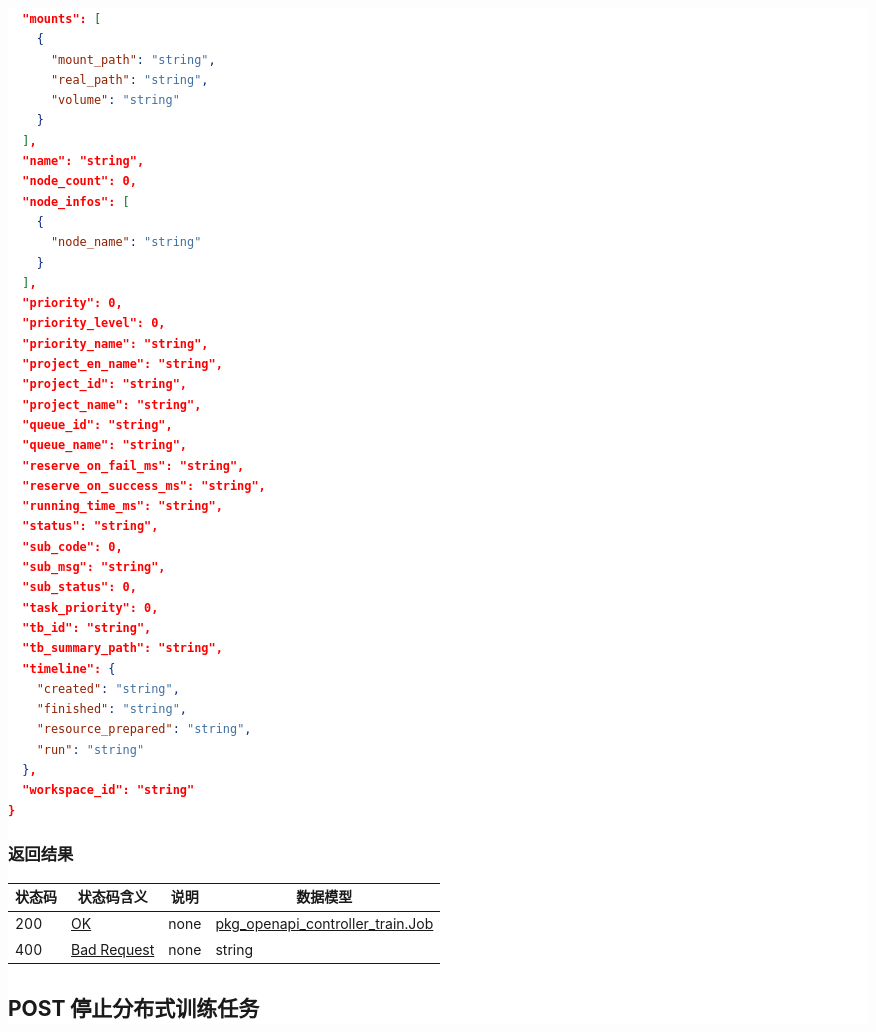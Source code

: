 ```json
  "mounts": [
    {
      "mount_path": "string",
      "real_path": "string",
      "volume": "string"
    }
  ],
  "name": "string",
  "node_count": 0,
  "node_infos": [
    {
      "node_name": "string"
    }
  ],
  "priority": 0,
  "priority_level": 0,
  "priority_name": "string",
  "project_en_name": "string",
  "project_id": "string",
  "project_name": "string",
  "queue_id": "string",
  "queue_name": "string",
  "reserve_on_fail_ms": "string",
  "reserve_on_success_ms": "string",
  "running_time_ms": "string",
  "status": "string",
  "sub_code": 0,
  "sub_msg": "string",
  "sub_status": 0,
  "task_priority": 0,
  "tb_id": "string",
  "tb_summary_path": "string",
  "timeline": {
    "created": "string",
    "finished": "string",
    "resource_prepared": "string",
    "run": "string"
  },
  "workspace_id": "string"
}
```

### 返回结果

|状态码|状态码含义|说明|数据模型|
|---|---|---|---|
|200|[OK](https://tools.ietf.org/html/rfc7231#section-6.3.1)|none|[pkg_openapi_controller_train.Job](#schemapkg_openapi_controller_train.job)|
|400|[Bad Request](https://tools.ietf.org/html/rfc7231#section-6.5.1)|none|string|

## POST 停止分布式训练任务
